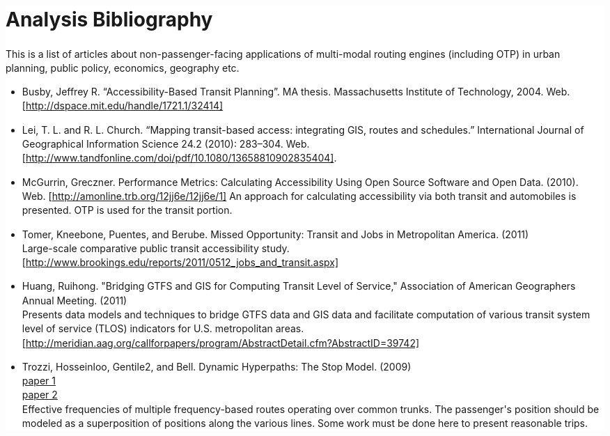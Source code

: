 # Analysis Bibliography

This is a list of articles about non-passenger-facing applications of multi-modal routing engines (including OTP) in urban planning, public policy, economics, geography etc.

* Busby, Jeffrey R. “Accessibility-Based Transit Planning”. MA thesis. Massachusetts Institute of Technology, 2004. Web. [http://dspace.mit.edu/handle/1721.1/32414]

* Lei, T. L. and R. L. Church. “Mapping transit-based access: integrating GIS, routes and schedules.” International Journal of Geographical Information Science 24.2 (2010): 283–304. Web. [http://www.tandfonline.com/doi/pdf/10.1080/13658810902835404].

* McGurrin, Greczner. Performance Metrics: Calculating Accessibility Using Open Source Software
and Open Data. (2010). Web. [http://amonline.trb.org/12jj6e/12jj6e/1]
An approach for calculating accessibility via both transit and automobiles is presented. OTP is used for the transit portion.

* Tomer, Kneebone, Puentes, and Berube. Missed Opportunity: Transit and Jobs in Metropolitan America. (2011)
<BR>Large-scale comparative public transit accessibility study.
<BR>[http://www.brookings.edu/reports/2011/0512_jobs_and_transit.aspx]

* Huang, Ruihong. "Bridging GTFS and GIS for Computing Transit Level of Service," Association of American Geographers Annual Meeting. (2011)
<BR>Presents data models and techniques to bridge GTFS data and GIS data and facilitate computation of various transit system level of service (TLOS) indicators for U.S. metropolitan areas.
<BR>[http://meridian.aag.org/callforpapers/program/AbstractDetail.cfm?AbstractID=39742]

* Trozzi, Hosseinloo, Gentile2, and Bell. Dynamic Hyperpaths: The Stop Model. (2009)
<BR> [paper 1](https://3907fa3c-a-2a1be95a-s-sites.googlegroups.com/a/sistemaits.com/guidogentile/pubblicazioni/53%20Dynamic%20hyperpaths.%20The%20stop%20model%20%28MTITS2009%29.pdf?attachauth=ANoY7cpnkZHMSC_R-GbTfpeP4ya5sjKasnV_pHqLohYVMS8NzUSXe4JVq0cXWg1JQzv0NdKefTpIwMVH3nqTqKrkt4wHW3pekz_K6t3G5Yp_XVympT3djH2imh4YF3fi-_DtMotl85deftNWD35s7TZBMbmNKwPhQ7db2_qYAQv-EUn2wcnuV7lCjVJW6782I5m7jnMWcge7EdI8WtyrqIn_Om8zykdU7fdkk3UD7EW1JKGcZg9KDyRV5EJ7Xng2ChYMw9bEE7Ef4GMfKSACX783zkIOrTleNJHY1u5fxlKcHvsuiW-HHp4%3D&attredirects=0)
<BR> [paper 2](https://3907fa3c-a-2a1be95a-s-sites.googlegroups.com/a/sistemaits.com/guidogentile/pubblicazioni/68%20Dynamic%20hyperpaths%20in%20transit%20networks.%20The%20stop%20model%20with%20online%20information%20%28IMA2010%29.pdf?attachauth=ANoY7cpohngZT-bg8qZTJarOGNtxxnqLqyRvbeCYcFVQyFGGErW3IQkxjfTFMVHUjxd0LcmFaVg4B9ZWKsuVkEO6h5HKJUQTr8EoHFyfi_CmXqlPWnx8mGhXvCGlA9oZ90C2PoRTiejMpUIW5fwCCkGjonB1kUFLp7YWUB-iqHyZ7uliIOp3Lp6qPec5YYWyOLtK8Z10jRYYf9NPnlzQTKIxu7UF5wc_P0wtvjzkn04oPoJ4OiIJ1S5hcW2rGQ3zodyPnn-a1fry7srESnmK0y3ZjrJhtk2g9CwrTKUkGkgf-jYNmI6QTE3znRlqX9UM6rp5Dnh8HOnE_BHt6e_LkuVALbOCfV5fTQ%3D%3D&attredirects=1)
<BR>Effective frequencies of multiple frequency-based routes operating over common trunks. The passenger's position should be modeled as a superposition of positions along the various lines. Some work must be done here to present reasonable trips.

 
